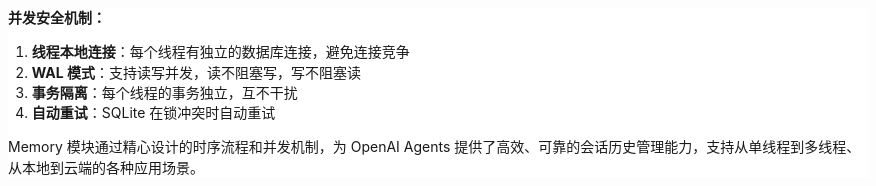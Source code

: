 **并发安全机制：**

1. **线程本地连接**：每个线程有独立的数据库连接，避免连接竞争
2. **WAL 模式**：支持读写并发，读不阻塞写，写不阻塞读
3. **事务隔离**：每个线程的事务独立，互不干扰
4. **自动重试**：SQLite 在锁冲突时自动重试

Memory 模块通过精心设计的时序流程和并发机制，为 OpenAI Agents 提供了高效、可靠的会话历史管理能力，支持从单线程到多线程、从本地到云端的各种应用场景。

